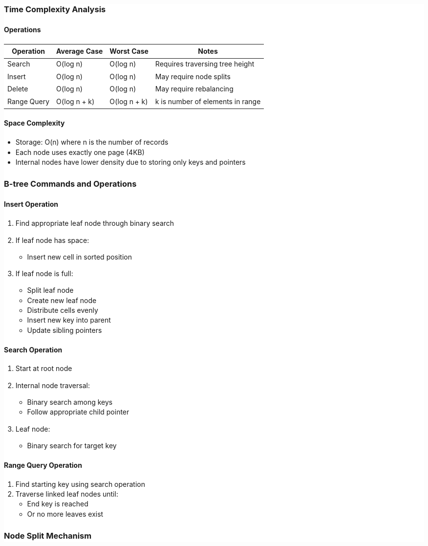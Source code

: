 ### Time Complexity Analysis

#### Operations

| Operation | Average Case | Worst Case | Notes |
|-----------|--------------|------------|-------|
| Search    | O(log n)     | O(log n)   | Requires traversing tree height |
| Insert    | O(log n)     | O(log n)   | May require node splits |
| Delete    | O(log n)     | O(log n)   | May require rebalancing |
| Range Query | O(log n + k) | O(log n + k) | k is number of elements in range |

#### Space Complexity
- Storage: O(n) where n is the number of records
- Each node uses exactly one page (4KB)
- Internal nodes have lower density due to storing only keys and pointers

### B-tree Commands and Operations

#### Insert Operation
1. Find appropriate leaf node through binary search
2. If leaf node has space:
    - Insert new cell in sorted position

3. If leaf node is full:
    - Split leaf node
    - Create new leaf node
    - Distribute cells evenly
    - Insert new key into parent
    - Update sibling pointers


#### Search Operation
1. Start at root node
2. Internal node traversal:
    - Binary search among keys
    - Follow appropriate child pointer

3. Leaf node:
    - Binary search for target key


#### Range Query Operation

1. Find starting key using search operation
2. Traverse linked leaf nodes until:
    - End key is reached
    - Or no more leaves exist


### Node Split Mechanism
